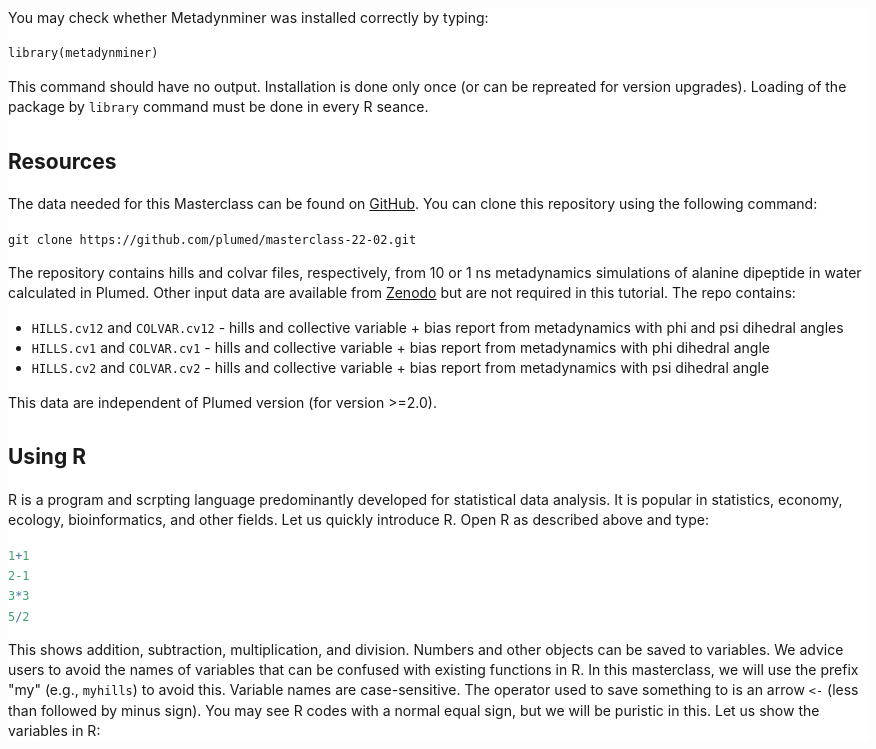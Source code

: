 You may check whether Metadynminer was installed correctly by typing:

````
library(metadynminer)
````

This command should have no output. Installation is done only once (or can be repreated for
version upgrades). Loading of the package by `library` command must be done in every R seance.

## Resources

The data needed for this Masterclass can be found on [GitHub](https://github.com/plumed/masterclass-22-02).
You can clone this repository using the following command:

````
git clone https://github.com/plumed/masterclass-22-02.git
````

The repository contains hills and colvar files, respectively, from 10 or 1 ns metadynamics simulations of
alanine dipeptide in water calculated in Plumed. Other input data are available from
[Zenodo](https://doi.org/10.5281/zenodo.6056060) but are not required in this tutorial. The repo contains:
- `HILLS.cv12` and `COLVAR.cv12` - hills and collective variable + bias report from metadynamics with phi and psi dihedral angles
- `HILLS.cv1` and `COLVAR.cv1` - hills and collective variable + bias report from metadynamics with phi dihedral angle
- `HILLS.cv2` and `COLVAR.cv2` - hills and collective variable + bias report from metadynamics with psi dihedral angle

This data are independent of Plumed version (for version >=2.0).

## Using R

R is a program and scrpting language predominantly developed for statistical data analysis. It is popular in
statistics, economy, ecology, bioinformatics, and other fields. Let us quickly introduce R. Open R as described
above and type:

```R 
1+1
2-1
3*3
5/2
```

This shows addition, subtraction, multiplication, and division. Numbers and other objects can be saved
to variables. We advice users to avoid the names of variables that can be confused with existing functions
in R. In this masterclass, we will use the prefix "my" (e.g., `myhills`) to avoid this. Variable names are
case-sensitive. The operator used to save something to is an arrow `<-` (less than followed by minus sign).
You may see R codes with a normal equal sign, but we will be puristic in this. Let us show the variables
in R:
